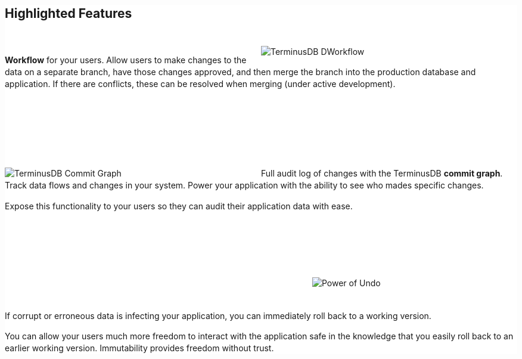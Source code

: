 
 ## Highlighted Features 
<br />  
<img
  src="https://github.com/terminusdb/terminusdb-web-assets/blob/master/images/like-git-for-data-terminusx-V2.png"
  alt="TerminusDB DWorkflow"
  width="50%"
  align="right"
/>
  
**Workflow** for your users. Allow users to make changes to the data on a separate branch, have those changes approved, and then merge the branch into the production database and application. If there are conflicts, these can be resolved when merging (under active development). 
  
<br />
<br />  
<br />
<br />  
<br />  
  
<img
  src="https://assets.terminusdb.com/images/terminusdb-commit-graph-diagram.png"
  alt="TerminusDB Commit Graph"
  width="50%"
  align="left"
/>
  
Full audit log of changes with the TerminusDB **commit graph**. Track data flows and changes in your system. Power your application with the ability to see who mades specific changes. 
  
Expose this functionality to your users so they can audit their application data with ease. 
 
<br />
<br /> 
<br />
<br /> 

<img
  src="https://assets.terminusdb.com/images/godundo.JPG"
  alt="Power of Undo"
  width="40%"
  align="right"
/>
  
<br /> 
<br />
  
If corrupt or erroneous data is infecting your application, you can immediately roll back to a working version. 

You can allow your users much more freedom to interact with the application safe in the knowledge that you easily roll back to an earlier working version. Immutability provides freedom without trust.
  